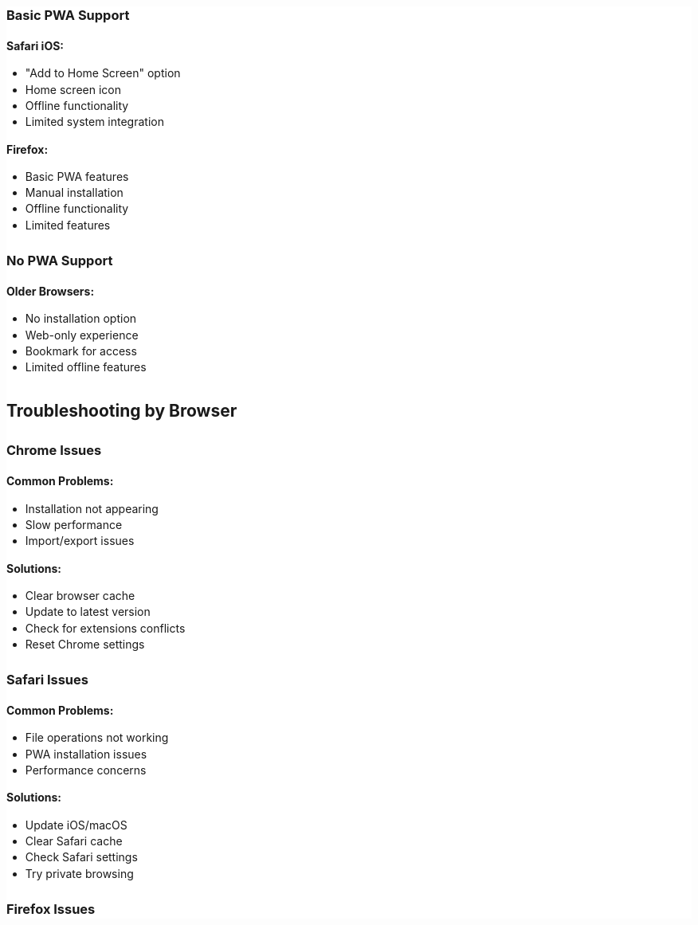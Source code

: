 ### Basic PWA Support

**Safari iOS:**
- "Add to Home Screen" option
- Home screen icon
- Offline functionality
- Limited system integration

**Firefox:**
- Basic PWA features
- Manual installation
- Offline functionality
- Limited features

### No PWA Support

**Older Browsers:**
- No installation option
- Web-only experience
- Bookmark for access
- Limited offline features

## Troubleshooting by Browser

### Chrome Issues

**Common Problems:**
- Installation not appearing
- Slow performance
- Import/export issues

**Solutions:**
- Clear browser cache
- Update to latest version
- Check for extensions conflicts
- Reset Chrome settings

### Safari Issues

**Common Problems:**
- File operations not working
- PWA installation issues
- Performance concerns

**Solutions:**
- Update iOS/macOS
- Clear Safari cache
- Check Safari settings
- Try private browsing

### Firefox Issues
